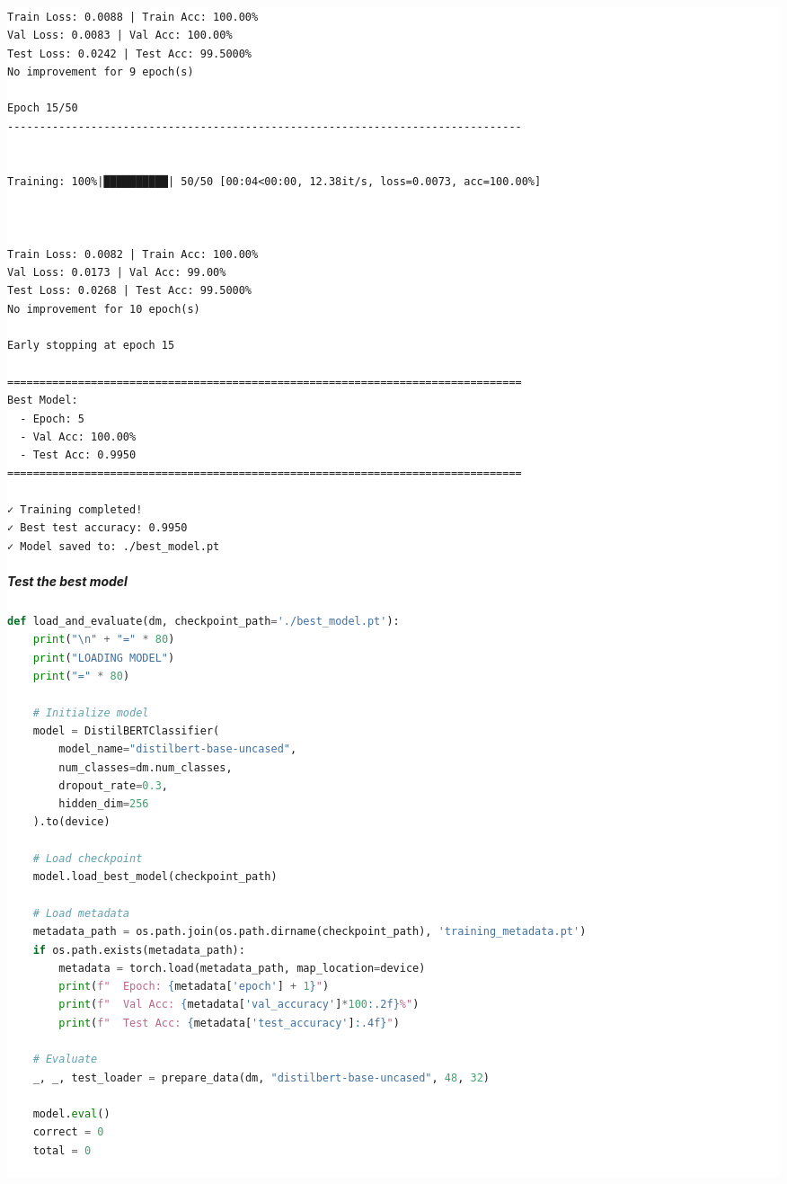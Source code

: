 
    
    Train Loss: 0.0088 | Train Acc: 100.00%
    Val Loss: 0.0083 | Val Acc: 100.00%
    Test Loss: 0.0242 | Test Acc: 99.5000%
    No improvement for 9 epoch(s)
    
    Epoch 15/50
    --------------------------------------------------------------------------------


    Training: 100%|██████████| 50/50 [00:04<00:00, 12.38it/s, loss=0.0073, acc=100.00%]
                                                             

    
    Train Loss: 0.0082 | Train Acc: 100.00%
    Val Loss: 0.0173 | Val Acc: 99.00%
    Test Loss: 0.0268 | Test Acc: 99.5000%
    No improvement for 10 epoch(s)
    
    Early stopping at epoch 15
    
    ================================================================================
    Best Model:
      - Epoch: 5
      - Val Acc: 100.00%
      - Test Acc: 0.9950
    ================================================================================
    
    ✓ Training completed!
    ✓ Best test accuracy: 0.9950
    ✓ Model saved to: ./best_model.pt


    

##### Test the best model


```python
def load_and_evaluate(dm, checkpoint_path='./best_model.pt'):
    print("\n" + "=" * 80)
    print("LOADING MODEL")
    print("=" * 80)
    
    # Initialize model
    model = DistilBERTClassifier(
        model_name="distilbert-base-uncased",
        num_classes=dm.num_classes,
        dropout_rate=0.3,
        hidden_dim=256
    ).to(device)
    
    # Load checkpoint
    model.load_best_model(checkpoint_path)
    
    # Load metadata
    metadata_path = os.path.join(os.path.dirname(checkpoint_path), 'training_metadata.pt')
    if os.path.exists(metadata_path):
        metadata = torch.load(metadata_path, map_location=device)
        print(f"  Epoch: {metadata['epoch'] + 1}")
        print(f"  Val Acc: {metadata['val_accuracy']*100:.2f}%")
        print(f"  Test Acc: {metadata['test_accuracy']:.4f}")
    
    # Evaluate
    _, _, test_loader = prepare_data(dm, "distilbert-base-uncased", 48, 32)
    
    model.eval()
    correct = 0
    total = 0
    
```